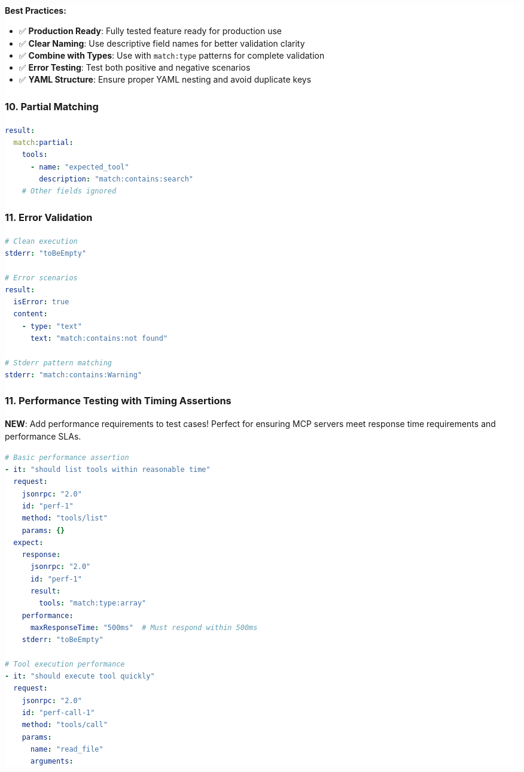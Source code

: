 **Best Practices:**
- ✅ **Production Ready**: Fully tested feature ready for production use
- ✅ **Clear Naming**: Use descriptive field names for better validation clarity
- ✅ **Combine with Types**: Use with `match:type` patterns for complete validation
- ✅ **Error Testing**: Test both positive and negative scenarios
- ✅ **YAML Structure**: Ensure proper YAML nesting and avoid duplicate keys

### 10. Partial Matching
```yaml
result:
  match:partial:
    tools:
      - name: "expected_tool"
        description: "match:contains:search"
    # Other fields ignored
```

### 11. Error Validation
```yaml
# Clean execution
stderr: "toBeEmpty"

# Error scenarios
result:
  isError: true
  content:
    - type: "text"
      text: "match:contains:not found"

# Stderr pattern matching
stderr: "match:contains:Warning"
```

### 11. Performance Testing with Timing Assertions
**NEW**: Add performance requirements to test cases! Perfect for ensuring MCP servers meet response time requirements and performance SLAs.

```yaml
# Basic performance assertion
- it: "should list tools within reasonable time"
  request:
    jsonrpc: "2.0"
    id: "perf-1"
    method: "tools/list"
    params: {}
  expect:
    response:
      jsonrpc: "2.0"
      id: "perf-1"
      result:
        tools: "match:type:array"
    performance:
      maxResponseTime: "500ms"  # Must respond within 500ms
    stderr: "toBeEmpty"

# Tool execution performance
- it: "should execute tool quickly"
  request:
    jsonrpc: "2.0"
    id: "perf-call-1"
    method: "tools/call"
    params:
      name: "read_file"
      arguments:
```